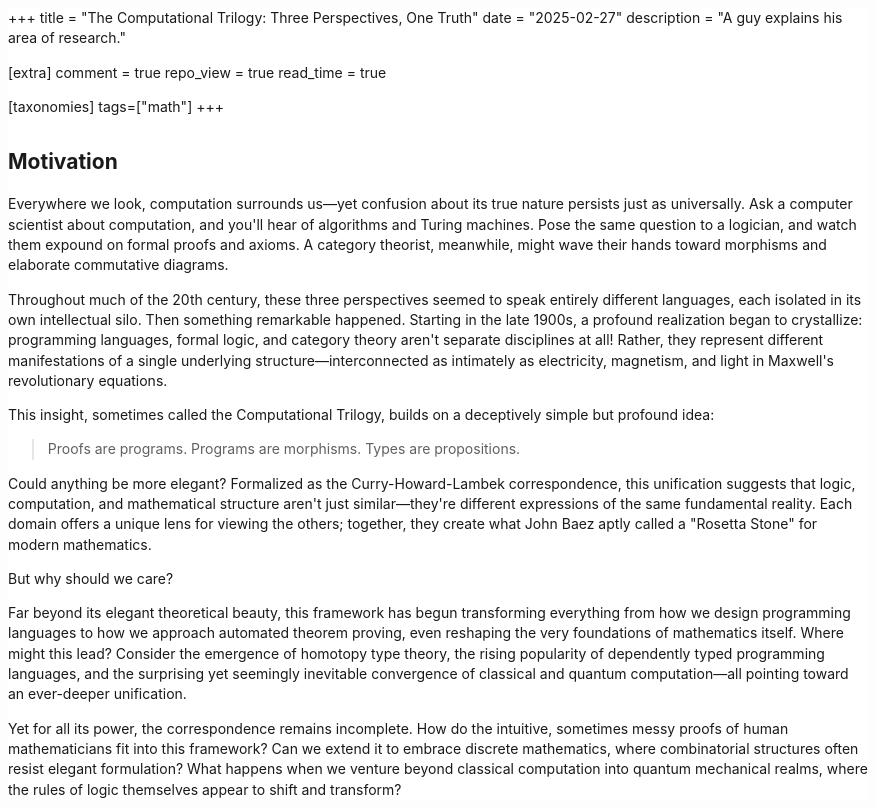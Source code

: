 +++
title = "The Computational Trilogy: Three Perspectives, One Truth"
date = "2025-02-27"
description = "A guy explains his area of research." 

[extra]
comment = true
repo_view = true
read_time = true

[taxonomies] 
tags=["math"] 
+++

## Motivation

Everywhere we look, computation surrounds us—yet confusion about its true nature persists just as universally. Ask a computer scientist about computation, and you'll hear of algorithms and Turing machines. Pose the same question to a logician, and watch them expound on formal proofs and axioms. A category theorist, meanwhile, might wave their hands toward morphisms and elaborate commutative diagrams.

Throughout much of the 20th century, these three perspectives seemed to speak entirely different languages, each isolated in its own intellectual silo. Then something remarkable happened. Starting in the late 1900s, a profound realization began to crystallize: programming languages, formal logic, and category theory aren't separate disciplines at all! Rather, they represent different manifestations of a single underlying structure—interconnected as intimately as electricity, magnetism, and light in Maxwell's revolutionary equations.

This insight, sometimes called the Computational Trilogy, builds on a deceptively simple but profound idea:

> Proofs are programs.
> Programs are morphisms.
> Types are propositions.

Could anything be more elegant? Formalized as the Curry-Howard-Lambek correspondence, this unification suggests that logic, computation, and mathematical structure aren't just similar—they're different expressions of the same fundamental reality. Each domain offers a unique lens for viewing the others; together, they create what John Baez aptly called a "Rosetta Stone" for modern mathematics.

But why should we care?

Far beyond its elegant theoretical beauty, this framework has begun transforming everything from how we design programming languages to how we approach automated theorem proving, even reshaping the very foundations of mathematics itself. Where might this lead? Consider the emergence of homotopy type theory, the rising popularity of dependently typed programming languages, and the surprising yet seemingly inevitable convergence of classical and quantum computation—all pointing toward an ever-deeper unification.

Yet for all its power, the correspondence remains incomplete. How do the intuitive, sometimes messy proofs of human mathematicians fit into this framework? Can we extend it to embrace discrete mathematics, where combinatorial structures often resist elegant formulation? What happens when we venture beyond classical computation into quantum mechanical realms, where the rules of logic themselves appear to shift and transform?
